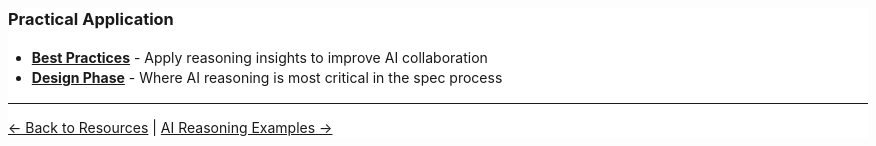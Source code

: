 ### Practical Application
- **[Best Practices](../prompting/best-practices.md)** - Apply reasoning insights to improve AI collaboration
- **[Design Phase](../process/design-phase.md)** - Where AI reasoning is most critical in the spec process

---

[← Back to Resources](README.md) | [AI Reasoning Examples →](../examples/ai-reasoning-examples.md)